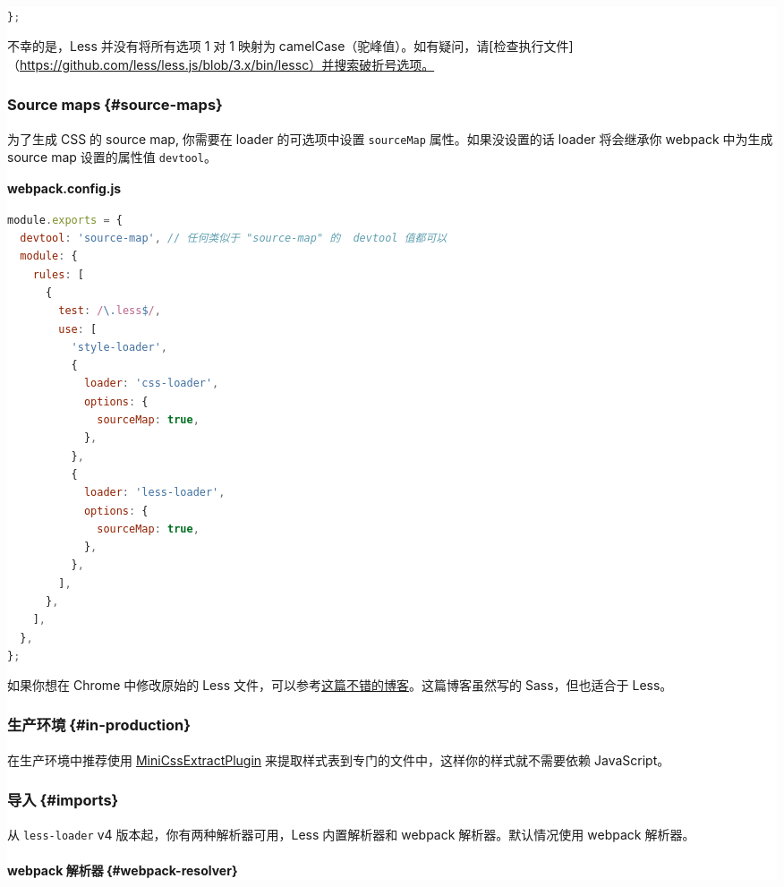 ```js
};
```

不幸的是，Less 并没有将所有选项 1 对 1 映射为 camelCase（驼峰值）。如有疑问，请[检查执行文件]（https://github.com/less/less.js/blob/3.x/bin/lessc）并搜索破折号选项。

### Source maps {#source-maps}

为了生成 CSS 的 source map, 你需要在 loader 的可选项中设置 `sourceMap` 属性。如果没设置的话 loader 将会继承你 webpack 中为生成 source map 设置的属性值 `devtool`。

**webpack.config.js**

```javascript
module.exports = {
  devtool: 'source-map', // 任何类似于 "source-map" 的  devtool 值都可以
  module: {
    rules: [
      {
        test: /\.less$/,
        use: [
          'style-loader',
          {
            loader: 'css-loader',
            options: {
              sourceMap: true,
            },
          },
          {
            loader: 'less-loader',
            options: {
              sourceMap: true,
            },
          },
        ],
      },
    ],
  },
};
```

如果你想在 Chrome 中修改原始的 Less 文件，可以参考[这篇不错的博客](https://medium.com/@toolmantim/getting-started-with-css-sourcemaps-and-in-browser-sass-editing-b4daab987fb0)。这篇博客虽然写的 Sass，但也适合于 Less。

### 生产环境 {#in-production}

在生产环境中推荐使用 [MiniCssExtractPlugin](/plugins/mini-css-extract-plugin/) 来提取样式表到专门的文件中，这样你的样式就不需要依赖 JavaScript。

### 导入 {#imports}

从 `less-loader` v4 版本起，你有两种解析器可用，Less 内置解析器和 webpack 解析器。默认情况使用 webpack 解析器。

#### webpack 解析器 {#webpack-resolver}


[npm]: https://img.shields.io/npm/v/less-loader.svg
[npm-url]: https://npmjs.com/package/less-loader
[node]: https://img.shields.io/node/v/less-loader.svg
[node-url]: https://nodejs.org/
[deps]: https://david-dm.org/webpack-contrib/less-loader.svg
[deps-url]: https://david-dm.org/webpack-contrib/less-loader
[tests]: https://github.com/webpack-contrib/less-loader/workflows/less-loader/badge.svg
[tests-url]: https://github.com/webpack-contrib/less-loader/actions
[cover]: https://codecov.io/gh/webpack-contrib/less-loader/branch/master/graph/badge.svg
[cover-url]: https://codecov.io/gh/webpack-contrib/less-loader
[chat]: https://img.shields.io/badge/gitter-webpack%2Fwebpack-brightgreen.svg
[chat-url]: https://gitter.im/webpack/webpack
[size]: https://packagephobia.now.sh/badge?p=less-loader
[size-url]: https://packagephobia.now.sh/result?p=less-loader
